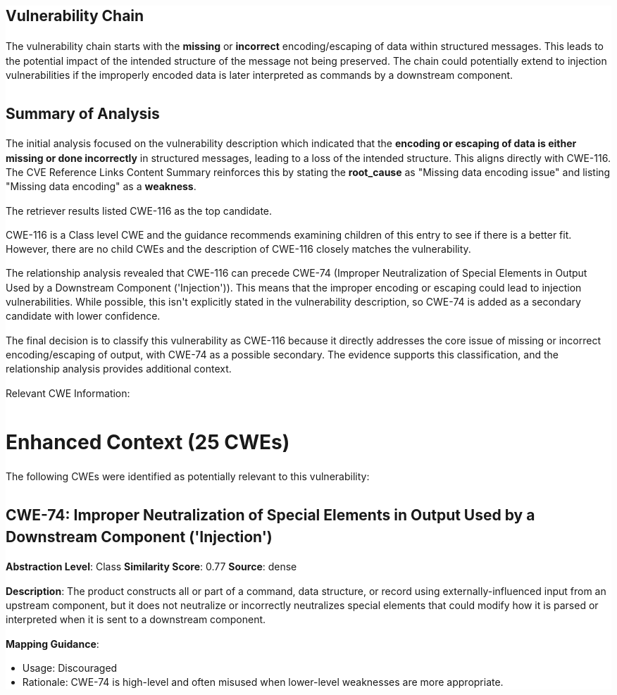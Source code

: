 ## Vulnerability Chain
The vulnerability chain starts with the **missing** or **incorrect** encoding/escaping of data within structured messages. This leads to the potential impact of the intended structure of the message not being preserved. The chain could potentially extend to injection vulnerabilities if the improperly encoded data is later interpreted as commands by a downstream component.

## Summary of Analysis
The initial analysis focused on the vulnerability description which indicated that the **encoding or escaping of data is either missing or done incorrectly** in structured messages, leading to a loss of the intended structure. This aligns directly with CWE-116. The CVE Reference Links Content Summary reinforces this by stating the **root_cause** as "Missing data encoding issue" and listing "Missing data encoding" as a **weakness**.

The retriever results listed CWE-116 as the top candidate.

CWE-116 is a Class level CWE and the guidance recommends examining children of this entry to see if there is a better fit. However, there are no child CWEs and the description of CWE-116 closely matches the vulnerability.

The relationship analysis revealed that CWE-116 can precede CWE-74 (Improper Neutralization of Special Elements in Output Used by a Downstream Component ('Injection')). This means that the improper encoding or escaping could lead to injection vulnerabilities. While possible, this isn't explicitly stated in the vulnerability description, so CWE-74 is added as a secondary candidate with lower confidence.

The final decision is to classify this vulnerability as CWE-116 because it directly addresses the core issue of missing or incorrect encoding/escaping of output, with CWE-74 as a possible secondary. The evidence supports this classification, and the relationship analysis provides additional context.

Relevant CWE Information:

# Enhanced Context (25 CWEs)
The following CWEs were identified as potentially relevant to this vulnerability:

## CWE-74: Improper Neutralization of Special Elements in Output Used by a Downstream Component ('Injection')
**Abstraction Level**: Class
**Similarity Score**: 0.77
**Source**: dense

**Description**:
The product constructs all or part of a command, data structure, or record using externally-influenced input from an upstream component, but it does not neutralize or incorrectly neutralizes special elements that could modify how it is parsed or interpreted when it is sent to a downstream component.

**Mapping Guidance**:
- Usage: Discouraged
- Rationale: CWE-74 is high-level and often misused when lower-level weaknesses are more appropriate.

